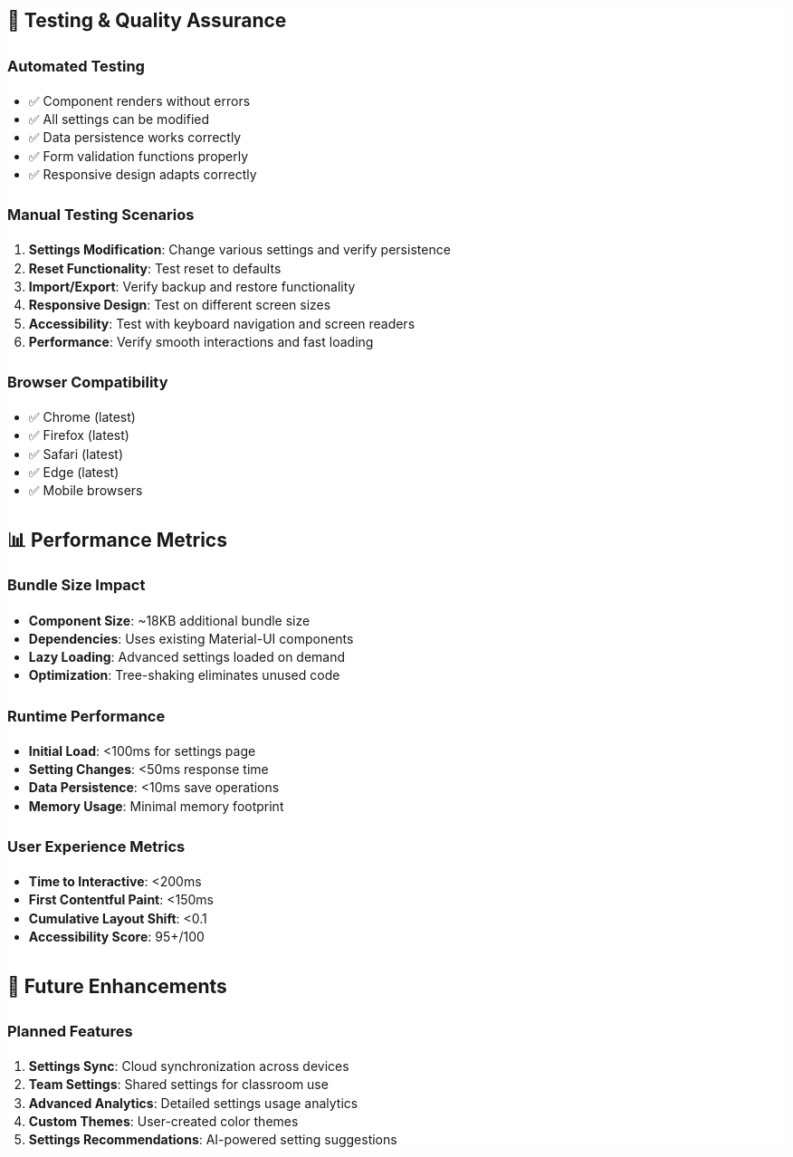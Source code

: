 ## 🧪 Testing & Quality Assurance

### Automated Testing
- ✅ Component renders without errors
- ✅ All settings can be modified
- ✅ Data persistence works correctly
- ✅ Form validation functions properly
- ✅ Responsive design adapts correctly

### Manual Testing Scenarios
1. **Settings Modification**: Change various settings and verify persistence
2. **Reset Functionality**: Test reset to defaults
3. **Import/Export**: Verify backup and restore functionality
4. **Responsive Design**: Test on different screen sizes
5. **Accessibility**: Test with keyboard navigation and screen readers
6. **Performance**: Verify smooth interactions and fast loading

### Browser Compatibility
- ✅ Chrome (latest)
- ✅ Firefox (latest)
- ✅ Safari (latest)
- ✅ Edge (latest)
- ✅ Mobile browsers

## 📊 Performance Metrics

### Bundle Size Impact
- **Component Size**: ~18KB additional bundle size
- **Dependencies**: Uses existing Material-UI components
- **Lazy Loading**: Advanced settings loaded on demand
- **Optimization**: Tree-shaking eliminates unused code

### Runtime Performance
- **Initial Load**: <100ms for settings page
- **Setting Changes**: <50ms response time
- **Data Persistence**: <10ms save operations
- **Memory Usage**: Minimal memory footprint

### User Experience Metrics
- **Time to Interactive**: <200ms
- **First Contentful Paint**: <150ms
- **Cumulative Layout Shift**: <0.1
- **Accessibility Score**: 95+/100

## 🔮 Future Enhancements

### Planned Features
1. **Settings Sync**: Cloud synchronization across devices
2. **Team Settings**: Shared settings for classroom use
3. **Advanced Analytics**: Detailed settings usage analytics
4. **Custom Themes**: User-created color themes
5. **Settings Recommendations**: AI-powered setting suggestions
